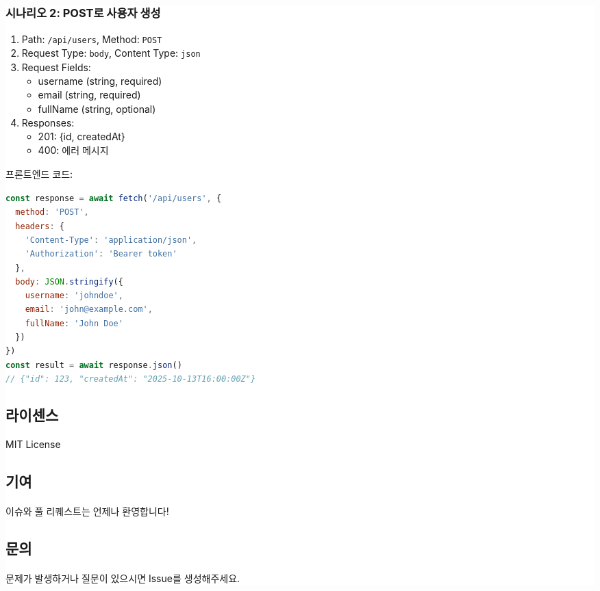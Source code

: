 ### 시나리오 2: POST로 사용자 생성

1. Path: `/api/users`, Method: `POST`
2. Request Type: `body`, Content Type: `json`
3. Request Fields:
   - username (string, required)
   - email (string, required)
   - fullName (string, optional)
4. Responses:
   - 201: {id, createdAt}
   - 400: 에러 메시지

프론트엔드 코드:
```javascript
const response = await fetch('/api/users', {
  method: 'POST',
  headers: {
    'Content-Type': 'application/json',
    'Authorization': 'Bearer token'
  },
  body: JSON.stringify({
    username: 'johndoe',
    email: 'john@example.com',
    fullName: 'John Doe'
  })
})
const result = await response.json()
// {"id": 123, "createdAt": "2025-10-13T16:00:00Z"}
```

## 라이센스

MIT License

## 기여

이슈와 풀 리퀘스트는 언제나 환영합니다!

## 문의

문제가 발생하거나 질문이 있으시면 Issue를 생성해주세요.
